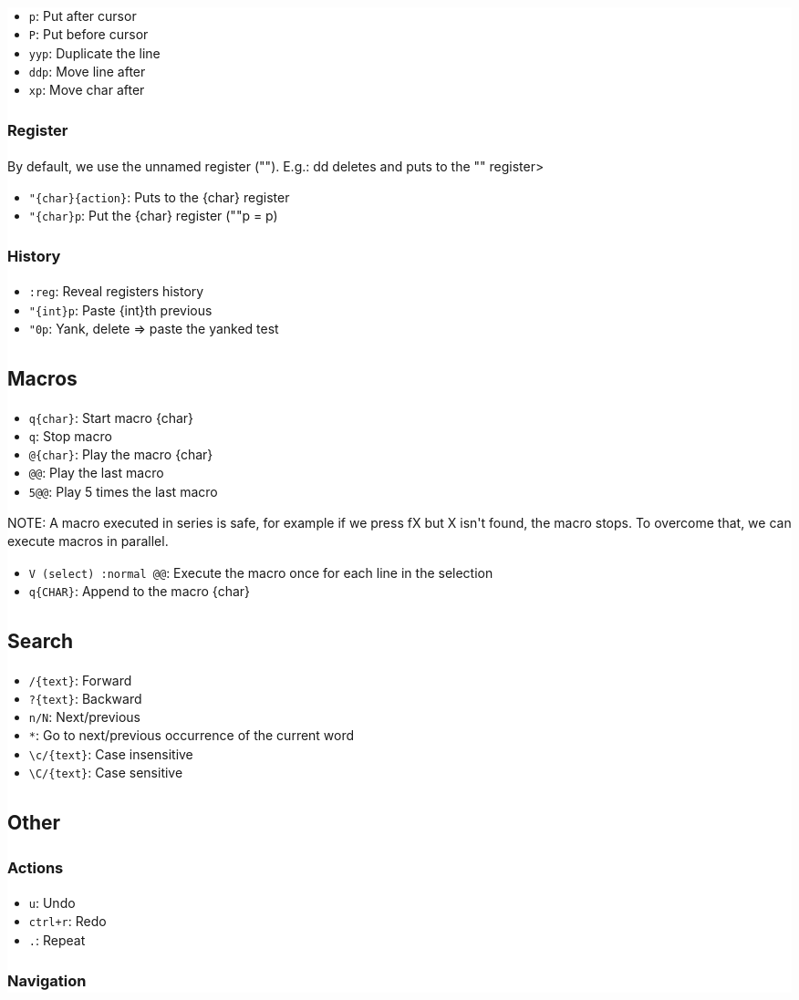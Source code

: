 - `p`: Put after cursor
- `P`: Put before cursor
- `yyp`: Duplicate the line
- `ddp`: Move line after
- `xp`: Move char after


### Register

By default, we use the unnamed register (""). E.g.: dd deletes and puts to the "" register>

- `"{char}{action}`: Puts to the {char} register
- `"{char}p`: Put the {char} register (""p = p)

### History

- `:reg`: Reveal registers history
- `"{int}p`: Paste {int}th previous
- `"0p`: Yank, delete => paste the yanked test

## Macros

- `q{char}`: Start macro {char}
- `q`: Stop macro
- `@{char}`: Play the macro {char}
- `@@`: Play the last macro
- `5@@`: Play 5 times the last macro

NOTE: A macro executed in series is safe, for example if we press fX but X isn't found, the macro stops. To overcome that, we can execute macros in parallel.

- `V (select) :normal @@`: Execute the macro once for each line in the selection
- `q{CHAR}`: Append to the macro {char}

## Search

- `/{text}`: Forward
- `?{text}`: Backward
- `n/N`: Next/previous
- `*`: Go to next/previous occurrence of the current word
- `\c/{text}`: Case insensitive
- `\C/{text}`: Case sensitive

## Other

### Actions

- `u`: Undo
- `ctrl+r`: Redo
- `.`: Repeat

### Navigation
